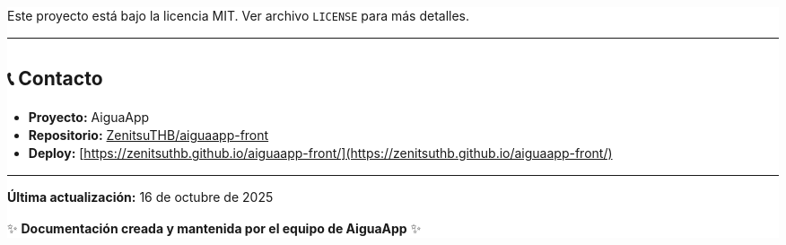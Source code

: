 Este proyecto está bajo la licencia MIT. Ver archivo `LICENSE` para más detalles.

---

## 📞 Contacto

- **Proyecto:** AiguaApp
- **Repositorio:** [ZenitsuTHB/aiguaapp-front](https://github.com/ZenitsuTHB/aiguaapp-front)
- **Deploy:** [https://zenitsuthb.github.io/aiguaapp-front/](https://zenitsuthb.github.io/aiguaapp-front/)

---

**Última actualización:** 16 de octubre de 2025

✨ **Documentación creada y mantenida por el equipo de AiguaApp** ✨
